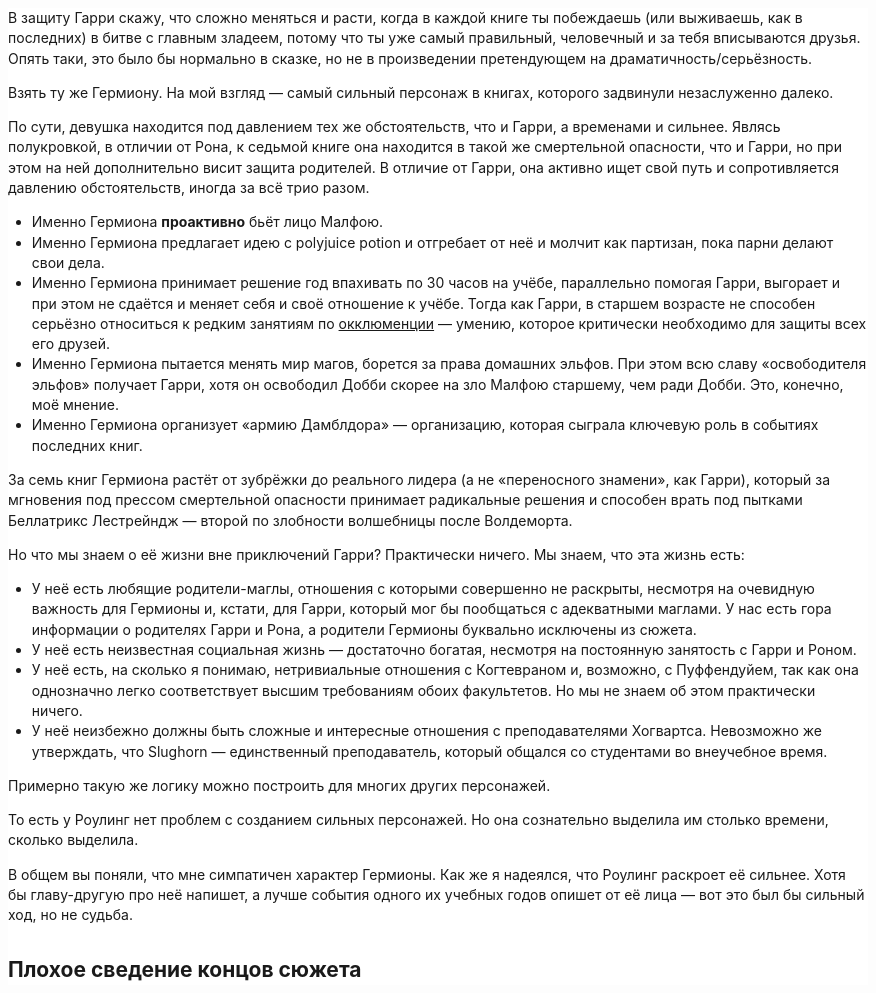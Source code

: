 В защиту Гарри скажу, что сложно меняться и расти, когда в каждой книге ты побеждаешь (или выживаешь, как в последних) в битве с главным зладеем, потому что ты уже самый правильный, человечный и за тебя вписываются друзья. Опять таки, это было бы нормально в сказке, но не в произведении претендующем на драматичность/серьёзность.

Взять ту же Гермиону. На мой взгляд — самый сильный персонаж в книгах, которого задвинули незаслуженно далеко.

По сути, девушка находится под давлением тех же обстоятельств, что и Гарри, а временами и сильнее. Являсь полукровкой, в отличии от Рона, к седьмой книге она находится в такой же смертельной опасности, что и Гарри, но при этом на ней дополнительно висит защита родителей. В отличие от Гарри, она активно ищет свой путь и сопротивляется давлению обстоятельств, иногда за всё трио разом.

- Именно Гермиона **проактивно** бьёт лицо Малфою.
- Именно Гермиона предлагает идею с polyjuice potion и отгребает от неё и молчит как партизан, пока парни делают свои дела.
- Именно Гермиона принимает решение год впахивать по 30 часов на учёбе, параллельно помогая Гарри, выгорает и при этом не сдаётся и меняет себя и своё отношение к учёбе. Тогда как Гарри, в старшем возрасте не способен серьёзно относиться к редким занятиям по [окклюменции](https://harrypotter.fandom.com/ru/wiki/%D0%9E%D0%BA%D0%BA%D0%BB%D1%8E%D0%BC%D0%B5%D0%BD%D1%86%D0%B8%D1%8F) — умению, которое критически необходимо для защиты всех его друзей.
- Именно Гермиона пытается менять мир магов, борется за права домашних эльфов. При этом всю славу «освободителя эльфов» получает Гарри, хотя он освободил Добби скорее на зло Малфою старшему, чем ради Добби. Это, конечно, моё мнение.
- Именно Гермиона организует «армию Дамблдора» — организацию, которая сыграла ключевую роль в событиях последних книг.

За семь книг Гермиона растёт от зубрёжки до реального лидера (а не «переносного знамени», как Гарри), который за мгновения под прессом смертельной опасности принимает радикальные решения и способен врать под пытками Беллатрикс Лестрейндж — второй по злобности волшебницы после Волдеморта.

Но что мы знаем о её жизни вне приключений Гарри? Практически ничего. Мы знаем, что эта жизнь есть:

- У неё есть любящие родители-маглы, отношения с которыми совершенно не раскрыты, несмотря на очевидную важность для Гермионы и, кстати, для Гарри, который мог бы пообщаться с адекватными маглами. У нас есть гора информации о родителях Гарри и Рона, а родители Гермионы буквально исключены из сюжета.
- У неё есть неизвестная социальная жизнь — достаточно богатая, несмотря на постоянную занятость с Гарри и Роном.
- У неё есть, на сколько я понимаю, нетривиальные отношения с Когтевраном и, возможно, с Пуффендуйем, так как она однозначно легко соответствует высшим требованиям обоих факультетов. Но мы не знаем об этом практически ничего.
- У неё неизбежно должны быть сложные и интересные отношения с преподавателями Хогвартса. Невозможно же утверждать, что Slughorn — единственный преподаватель, который общался со студентами во внеучебное время.

Примерно такую же логику можно построить для многих других персонажей.

То есть у Роулинг нет проблем с созданием сильных персонажей. Но она сознательно выделила им столько времени, сколько выделила.

В общем вы поняли, что мне симпатичен характер Гермионы. Как же я надеялся, что Роулинг раскроет её сильнее. Хотя бы главу-другую про неё напишет, а лучше события одного их учебных годов опишет от её лица — вот это был бы сильный ход, но не судьба.

## Плохое сведение концов сюжета
